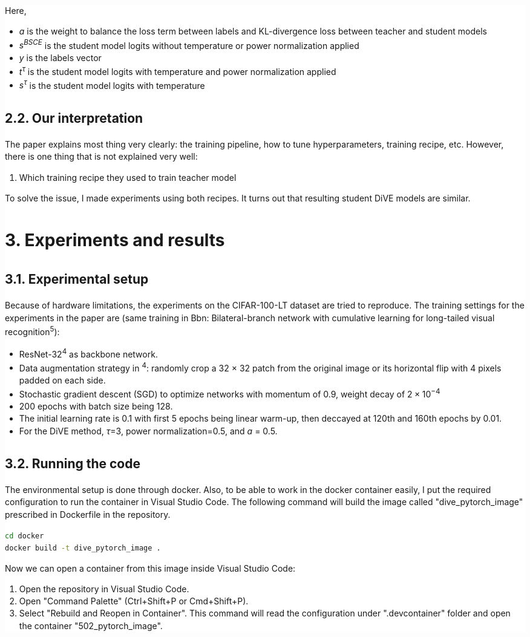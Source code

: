 Here,

 - $a$ is the weight to balance the loss term between labels and KL-divergence loss between teacher and student models
 - $s^{BSCE}$ is the student model logits without temperature or power normalization applied
 - $y$ is the labels vector
 - $t^{\tau}$ is the student model logits with temperature and power normalization applied
 - $s^{\tau}$ is the student model logits with temperature

## 2.2. Our interpretation 

The paper explains most thing very clearly: the training pipeline, how to tune hyperparameters, training recipe, etc. However, there is one thing that is not explained very well:

 1. Which training recipe they used to train teacher model

To solve the issue, I made experiments using both recipes. It turns out that resulting student DiVE models are similar.

# 3. Experiments and results

## 3.1. Experimental setup

Because of hardware limitations, the experiments on the CIFAR-100-LT dataset are tried to reproduce. The training settings for the experiments in the paper are (same training in Bbn: Bilateral-branch network with cumulative learning for long-tailed visual recognition<sup>5</sup>):

 - ResNet-32<sup>4</sup> as backbone network.
 - Data augmentation strategy in <sup>4</sup>: randomly crop a 32 × 32 patch from the original image or its horizontal flip with 4 pixels padded on each side.
 - Stochastic gradient descent (SGD) to optimize networks with momentum of 0.9, weight decay of $2 × 10^{-4}$
 - 200 epochs with batch size being 128.
- The initial learning rate is 0.1 with first 5 epochs being linear warm-up, then deccayed at 120th and 160th epochs by 0.01.
- For the DiVE method, $\tau$=3, power normalization=0.5, and $a$ = 0.5.

## 3.2. Running the code

The environmental setup is done through docker. Also, to be able to work in the docker container easily, I put the required configuration to run the container in Visual Studio Code. The following command will build the image called "dive_pytorch_image" prescribed in Dockerfile in the repository. 

```bash
cd docker
docker build -t dive_pytorch_image .
```

Now we can open a container from this image inside Visual Studio Code:

 1. Open the repository in Visual Studio Code.
 2. Open "Command Palette" (Ctrl+Shift+P or Cmd+Shift+P).
 3. Select "Rebuild and Reopen in Container". This command will read the configuration under ".devcontainer" folder and open the container "502_pytorch_image".
